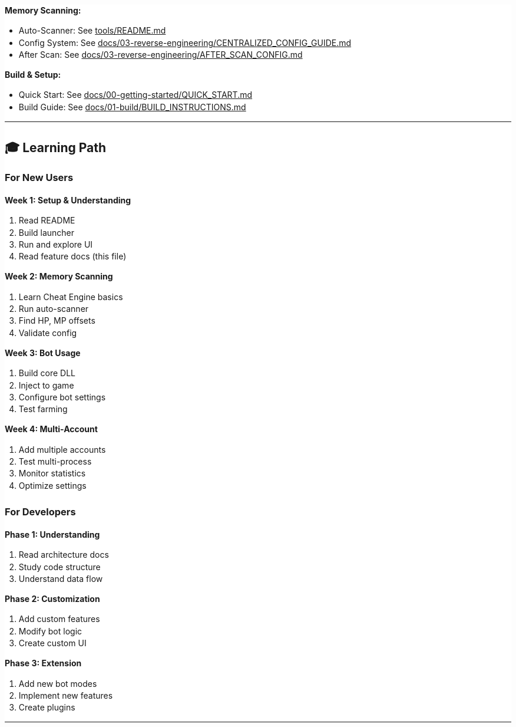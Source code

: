 **Memory Scanning:**
- Auto-Scanner: See [tools/README.md](../tools/README.md)
- Config System: See [docs/03-reverse-engineering/CENTRALIZED_CONFIG_GUIDE.md](03-reverse-engineering/CENTRALIZED_CONFIG_GUIDE.md)
- After Scan: See [docs/03-reverse-engineering/AFTER_SCAN_CONFIG.md](03-reverse-engineering/AFTER_SCAN_CONFIG.md)

**Build & Setup:**
- Quick Start: See [docs/00-getting-started/QUICK_START.md](00-getting-started/QUICK_START.md)
- Build Guide: See [docs/01-build/BUILD_INSTRUCTIONS.md](01-build/BUILD_INSTRUCTIONS.md)

---

## 🎓 Learning Path

### For New Users

**Week 1: Setup & Understanding**
1. Read README
2. Build launcher
3. Run and explore UI
4. Read feature docs (this file)

**Week 2: Memory Scanning**
1. Learn Cheat Engine basics
2. Run auto-scanner
3. Find HP, MP offsets
4. Validate config

**Week 3: Bot Usage**
1. Build core DLL
2. Inject to game
3. Configure bot settings
4. Test farming

**Week 4: Multi-Account**
1. Add multiple accounts
2. Test multi-process
3. Monitor statistics
4. Optimize settings

### For Developers

**Phase 1: Understanding**
1. Read architecture docs
2. Study code structure
3. Understand data flow

**Phase 2: Customization**
1. Add custom features
2. Modify bot logic
3. Create custom UI

**Phase 3: Extension**
1. Add new bot modes
2. Implement new features
3. Create plugins

---